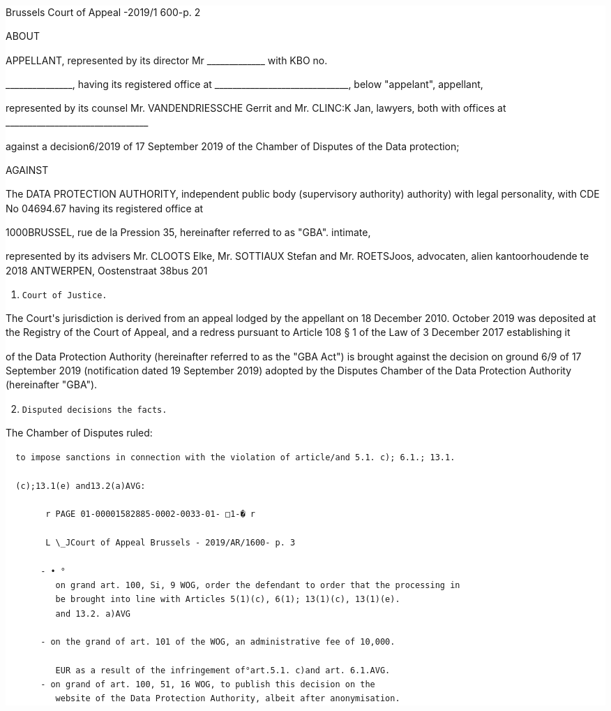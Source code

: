 Brussels Court of Appeal -2019/1 600-p. 2

ABOUT

APPELLANT, represented by its director Mr \_\_\_\_\_\_\_\_\_\_\_\_\_ with KBO no.

\_\_\_\_\_\_\_\_\_\_\_\_\_\_\_, having its registered office at \_\_\_\_\_\_\_\_\_\_\_\_\_\_\_\_\_\_\_\_\_\_\_\_\_\_\_\_\_\_, below
"appelant",
appellant,

represented by its counsel Mr. VANDENDRIESSCHE Gerrit and Mr. CLINC:K Jan,
lawyers, both with offices at \_\_\_\_\_\_\_\_\_\_\_\_\_\_\_\_\_\_\_\_\_\_\_\_\_\_\_\_\_\_\_\_

against a decision6/2019 of 17 September 2019 of the Chamber of Disputes of the
Data protection;

AGAINST

The DATA PROTECTION AUTHORITY, independent public body (supervisory authority)
authority) with legal personality, with CDE No 04694.67 having its registered office at

1000BRUSSEL, rue de la Pression 35, hereinafter referred to as "GBA".
intimate,

represented by its advisers Mr. CLOOTS Elke, Mr. SOTTIAUX Stefan and Mr. ROETSJoos,
advocaten, alien kantoorhoudende te 2018 ANTWERPEN, Oostenstraat 38bus 201

1.     Court of Justice.

The Court's jurisdiction is derived from an appeal lodged by the appellant on 18 December 2010.
October 2019 was deposited at the Registry of the Court of Appeal, and a
redress pursuant to Article 108 § 1 of the Law of 3 December 2017 establishing it

of the Data Protection Authority (hereinafter referred to as the "GBA Act") is brought against the decision on
ground 6/9 of 17 September 2019 (notification dated 19 September 2019) adopted
by the Disputes Chamber of the Data Protection Authority (hereinafter "GBA").

2.     Disputed decisions the facts.
The Chamber of Disputes ruled:

      to impose sanctions in connection with the violation of article/and 5.1. c); 6.1.; 13.1.

      (c);13.1(e) and13.2(a)AVG:

            r PAGE 01-00001582885-0002-0033-01- □1-� r

            L \_JCourt of Appeal Brussels - 2019/AR/1600- p. 3

           - • °
              on grand art. 100, Si, 9 WOG, order the defendant to order that the processing in
              be brought into line with Articles 5(1)(c), 6(1); 13(1)(c), 13(1)(e).
              and 13.2. a)AVG

           - on the grand of art. 101 of the WOG, an administrative fee of 10,000.

              EUR as a result of the infringement of°art.5.1. c)and art. 6.1.AVG.
           - on grand of art. 100, 51, 16 WOG, to publish this decision on the
              website of the Data Protection Authority, albeit after anonymisation.
